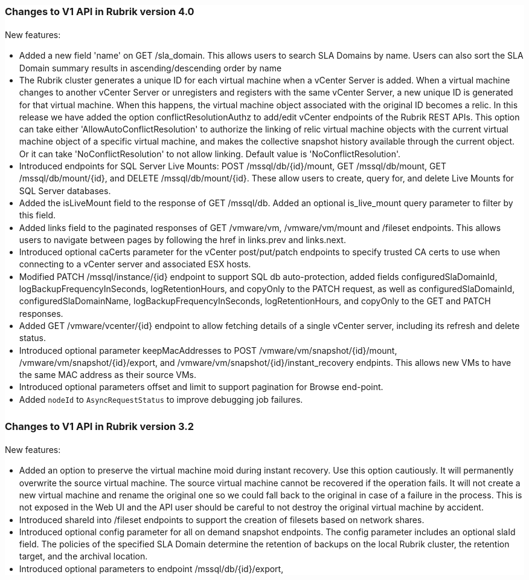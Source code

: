  ### Changes to V1 API in Rubrik version 4.0

 New features:
 * Added a new field 'name' on GET /sla_domain. This allows users to search
   SLA Domains by name. Users can also sort the SLA Domain summary results
   in ascending/descending order by name
 * The Rubrik cluster generates a unique ID for each virtual machine when a
   vCenter Server is added. When a virtual machine changes to another vCenter
   Server or unregisters and registers with the same vCenter Server, a new
   unique ID is generated for that virtual machine. When this happens, the
   virtual machine object associated with the original ID becomes a relic.
   In this release we have added the option conflictResolutionAuthz to
   add/edit vCenter endpoints of the Rubrik REST APIs. This option can take
   either 'AllowAutoConflictResolution' to authorize the linking of relic
   virtual machine objects with the current virtual machine object of a
   specific virtual machine, and makes the collective snapshot history
   available through the current object. Or it can take 'NoConflictResolution'
   to not allow linking. Default value is 'NoConflictResolution'.
 * Introduced endpoints for SQL Server Live Mounts: POST /mssql/db/{id}/mount,
   GET /mssql/db/mount, GET /mssql/db/mount/{id}, and
   DELETE /mssql/db/mount/{id}. These allow users to create, query for, and
   delete Live Mounts for SQL Server databases.
 * Added the isLiveMount field to the response of GET /mssql/db. Added an
   optional is_live_mount query parameter to filter by this field.
 * Added links field to the paginated responses of
   GET /vmware/vm, /vmware/vm/mount and /fileset endpoints. This allows users
   to navigate between pages by following the href in links.prev and links.next.
 * Introduced optional caCerts parameter for the vCenter post/put/patch
   endpoints to specify trusted CA certs to use when connecting to a vCenter
   server and associated ESX hosts.
 * Modified PATCH /mssql/instance/{id} endpoint to support SQL db
   auto-protection, added fields configuredSlaDomainId,
   logBackupFrequencyInSeconds, logRetentionHours, and copyOnly to the PATCH
   request, as well as configuredSlaDomainId, configuredSlaDomainName,
   logBackupFrequencyInSeconds, logRetentionHours, and copyOnly to the GET and
   PATCH responses.
 * Added GET /vmware/vcenter/{id} endpoint to allow fetching details of a
   single vCenter server, including its refresh and delete status.
 * Introduced optional parameter keepMacAddresses to
   POST /vmware/vm/snapshot/{id}/mount, /vmware/vm/snapshot/{id}/export, and
   /vmware/vm/snapshot/{id}/instant_recovery endpints.
   This allows new VMs to have the same MAC address as their source VMs.
 * Introduced optional parameters offset and limit to support
   pagination for Browse end-point.
 * Added `nodeId` to `AsyncRequestStatus` to improve debugging job failures.


 ### Changes to V1 API in Rubrik version 3.2

 New features:
 * Added an option to preserve the virtual machine moid during instant recovery.
   Use this option cautiously. It will permanently overwrite the source
   virtual machine. The source virtual machine cannot be recovered if the
   operation fails. It will not create a new virtual machine and rename
   the original one so we could fall back to the original in case of a failure
   in the process. This is not exposed in the Web UI and the API user should
   be careful to not destroy the original virtual machine by accident.
 * Introduced shareId into /fileset endpoints to support
   the creation of filesets based on network shares.
 * Introduced optional config parameter for all on demand
   snapshot endpoints. The config parameter includes an optional slaId field.
   The policies of the specified SLA Domain determine the retention of backups
   on the local Rubrik cluster, the retention target, and the archival location.
 * Introduced optional parameters to endpoint /mssql/db/{id}/export,